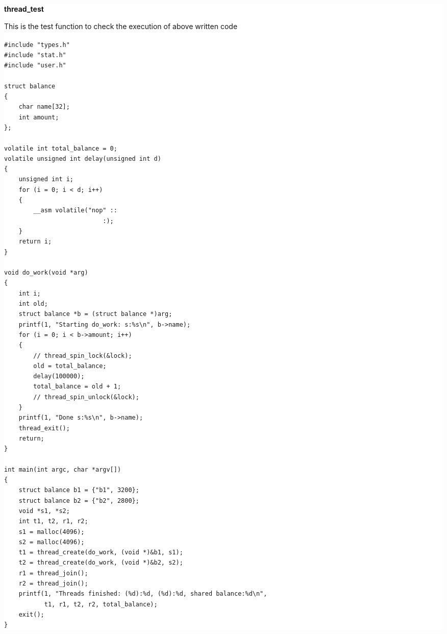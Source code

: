 **thread_test**

This is the test function to check the execution of above written code

```
#include "types.h"
#include "stat.h"
#include "user.h"

struct balance
{
    char name[32];
    int amount;
};

volatile int total_balance = 0;
volatile unsigned int delay(unsigned int d)
{
    unsigned int i;
    for (i = 0; i < d; i++)
    {
        __asm volatile("nop" ::
                           :);
    }
    return i;
}

void do_work(void *arg)
{
    int i;
    int old;
    struct balance *b = (struct balance *)arg;
    printf(1, "Starting do_work: s:%s\n", b->name);
    for (i = 0; i < b->amount; i++)
    {
        // thread_spin_lock(&lock);
        old = total_balance;
        delay(100000);
        total_balance = old + 1;
        // thread_spin_unlock(&lock);
    }
    printf(1, "Done s:%s\n", b->name);
    thread_exit();
    return;
}

int main(int argc, char *argv[])
{
    struct balance b1 = {"b1", 3200};
    struct balance b2 = {"b2", 2800};
    void *s1, *s2;
    int t1, t2, r1, r2;
    s1 = malloc(4096);
    s2 = malloc(4096);
    t1 = thread_create(do_work, (void *)&b1, s1);
    t2 = thread_create(do_work, (void *)&b2, s2);
    r1 = thread_join();
    r2 = thread_join();
    printf(1, "Threads finished: (%d):%d, (%d):%d, shared balance:%d\n",
           t1, r1, t2, r2, total_balance);
    exit();
}
```
